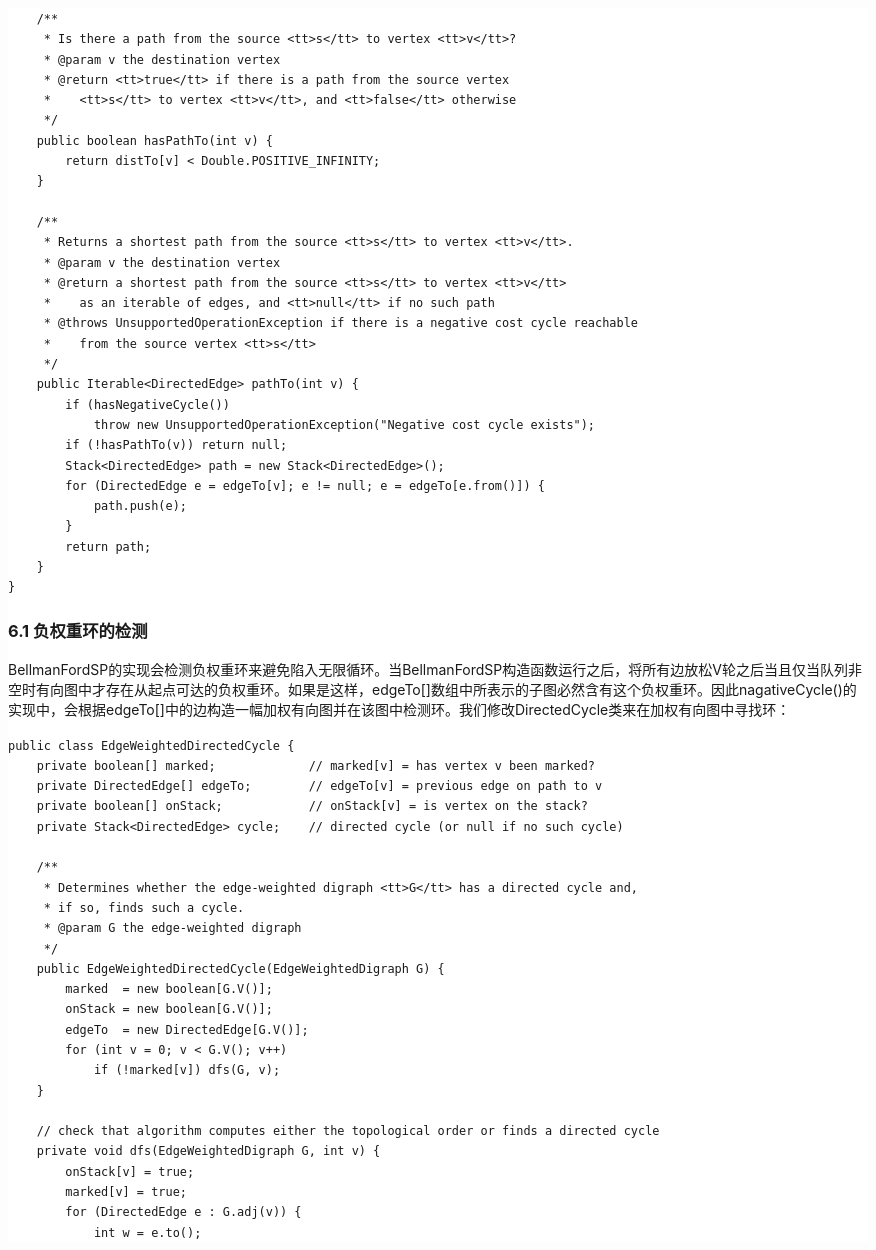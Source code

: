 ```
    /**
     * Is there a path from the source <tt>s</tt> to vertex <tt>v</tt>?
     * @param v the destination vertex
     * @return <tt>true</tt> if there is a path from the source vertex
     *    <tt>s</tt> to vertex <tt>v</tt>, and <tt>false</tt> otherwise
     */
    public boolean hasPathTo(int v) {
        return distTo[v] < Double.POSITIVE_INFINITY;
    }

    /**
     * Returns a shortest path from the source <tt>s</tt> to vertex <tt>v</tt>.
     * @param v the destination vertex
     * @return a shortest path from the source <tt>s</tt> to vertex <tt>v</tt>
     *    as an iterable of edges, and <tt>null</tt> if no such path
     * @throws UnsupportedOperationException if there is a negative cost cycle reachable
     *    from the source vertex <tt>s</tt>
     */
    public Iterable<DirectedEdge> pathTo(int v) {
        if (hasNegativeCycle())
            throw new UnsupportedOperationException("Negative cost cycle exists");
        if (!hasPathTo(v)) return null;
        Stack<DirectedEdge> path = new Stack<DirectedEdge>();
        for (DirectedEdge e = edgeTo[v]; e != null; e = edgeTo[e.from()]) {
            path.push(e);
        }
        return path;
    }
}
```

### 6.1 负权重环的检测
BellmanFordSP的实现会检测负权重环来避免陷入无限循环。当BellmanFordSP构造函数运行之后，将所有边放松V轮之后当且仅当队列非空时有向图中才存在从起点可达的负权重环。如果是这样，edgeTo[]数组中所表示的子图必然含有这个负权重环。因此nagativeCycle()的实现中，会根据edgeTo[]中的边构造一幅加权有向图并在该图中检测环。我们修改DirectedCycle类来在加权有向图中寻找环：

```
public class EdgeWeightedDirectedCycle {
    private boolean[] marked;             // marked[v] = has vertex v been marked?
    private DirectedEdge[] edgeTo;        // edgeTo[v] = previous edge on path to v
    private boolean[] onStack;            // onStack[v] = is vertex on the stack?
    private Stack<DirectedEdge> cycle;    // directed cycle (or null if no such cycle)

    /**
     * Determines whether the edge-weighted digraph <tt>G</tt> has a directed cycle and,
     * if so, finds such a cycle.
     * @param G the edge-weighted digraph
     */
    public EdgeWeightedDirectedCycle(EdgeWeightedDigraph G) {
        marked  = new boolean[G.V()];
        onStack = new boolean[G.V()];
        edgeTo  = new DirectedEdge[G.V()];
        for (int v = 0; v < G.V(); v++)
            if (!marked[v]) dfs(G, v);
    }

    // check that algorithm computes either the topological order or finds a directed cycle
    private void dfs(EdgeWeightedDigraph G, int v) {
        onStack[v] = true;
        marked[v] = true;
        for (DirectedEdge e : G.adj(v)) {
            int w = e.to();

```